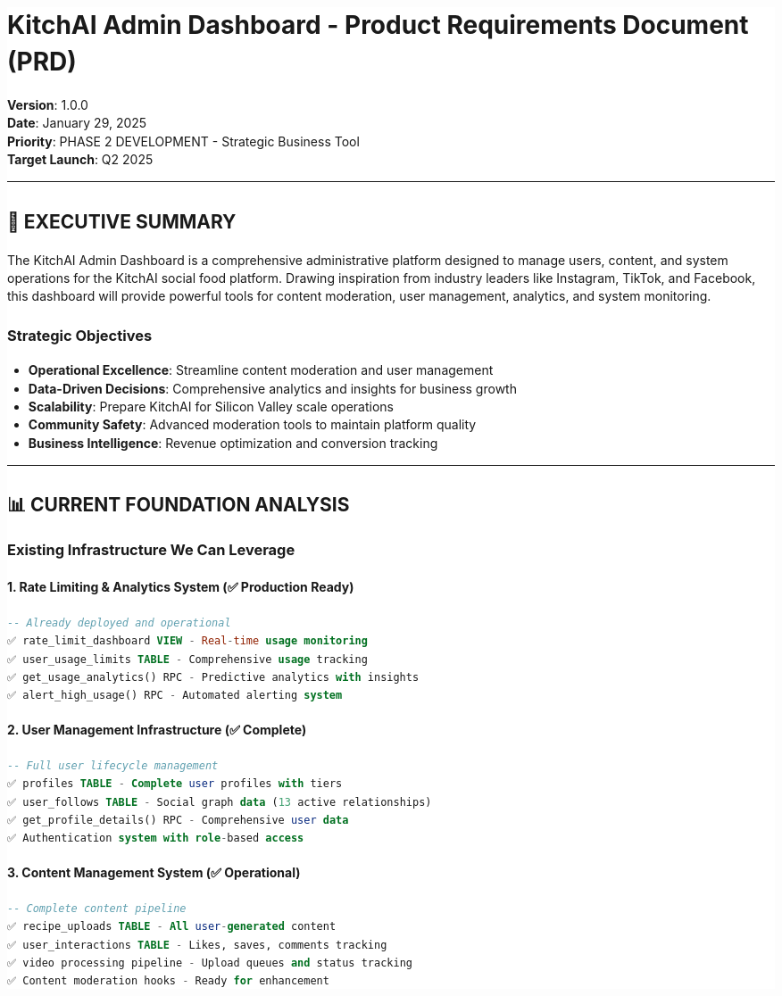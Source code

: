 # KitchAI Admin Dashboard - Product Requirements Document (PRD)

**Version**: 1.0.0  
**Date**: January 29, 2025  
**Priority**: PHASE 2 DEVELOPMENT - Strategic Business Tool  
**Target Launch**: Q2 2025

---

## 🎯 **EXECUTIVE SUMMARY**

The KitchAI Admin Dashboard is a comprehensive administrative platform designed to manage users, content, and system operations for the KitchAI social food platform. Drawing inspiration from industry leaders like Instagram, TikTok, and Facebook, this dashboard will provide powerful tools for content moderation, user management, analytics, and system monitoring.

### **Strategic Objectives**
- **Operational Excellence**: Streamline content moderation and user management
- **Data-Driven Decisions**: Comprehensive analytics and insights for business growth
- **Scalability**: Prepare KitchAI for Silicon Valley scale operations
- **Community Safety**: Advanced moderation tools to maintain platform quality
- **Business Intelligence**: Revenue optimization and conversion tracking

---

## 📊 **CURRENT FOUNDATION ANALYSIS**

### **Existing Infrastructure We Can Leverage**

#### **1. Rate Limiting & Analytics System (✅ Production Ready)**
```sql
-- Already deployed and operational
✅ rate_limit_dashboard VIEW - Real-time usage monitoring
✅ user_usage_limits TABLE - Comprehensive usage tracking
✅ get_usage_analytics() RPC - Predictive analytics with insights
✅ alert_high_usage() RPC - Automated alerting system
```

#### **2. User Management Infrastructure (✅ Complete)**
```sql
-- Full user lifecycle management
✅ profiles TABLE - Complete user profiles with tiers
✅ user_follows TABLE - Social graph data (13 active relationships)
✅ get_profile_details() RPC - Comprehensive user data
✅ Authentication system with role-based access
```

#### **3. Content Management System (✅ Operational)**
```sql
-- Complete content pipeline
✅ recipe_uploads TABLE - All user-generated content
✅ user_interactions TABLE - Likes, saves, comments tracking
✅ video processing pipeline - Upload queues and status tracking
✅ Content moderation hooks - Ready for enhancement
```
